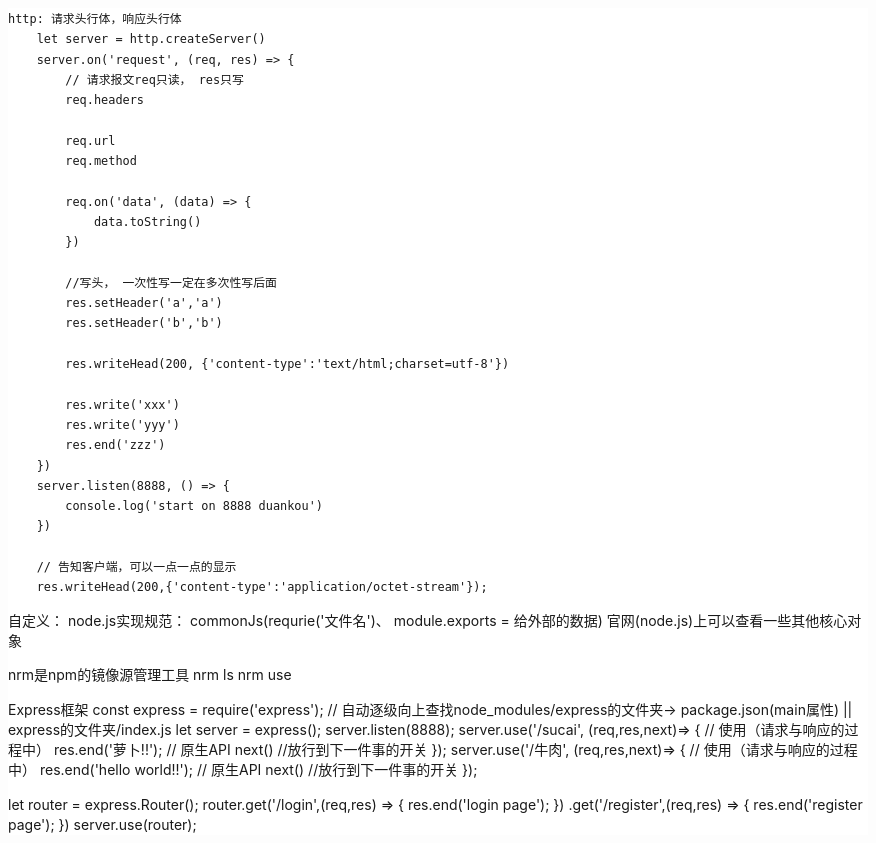     http: 请求头行体，响应头行体
        let server = http.createServer()
        server.on('request', (req, res) => {
            // 请求报文req只读， res只写
            req.headers

            req.url
            req.method
             
            req.on('data', (data) => {
                data.toString()
            })
            
            //写头， 一次性写一定在多次性写后面
            res.setHeader('a','a')
            res.setHeader('b','b')

            res.writeHead(200, {'content-type':'text/html;charset=utf-8'})

            res.write('xxx')
            res.write('yyy')
            res.end('zzz')
        })
        server.listen(8888, () => {
            console.log('start on 8888 duankou')
        })
        
        // 告知客户端，可以一点一点的显示
        res.writeHead(200,{'content-type':'application/octet-stream'});
自定义：
node.js实现规范： 
    commonJs(requrie('文件名')、 module.exports = 给外部的数据)
官网(node.js)上可以查看一些其他核心对象

nrm是npm的镜像源管理工具
    nrm ls
    nrm use

Express框架
const express = require('express'); // 自动逐级向上查找node_modules/express的文件夹-> package.json(main属性) || express的文件夹/index.js
let server = express();
server.listen(8888);
server.use('/sucai', (req,res,next)=> {  // 使用（请求与响应的过程中）
  res.end('萝卜!!'); // 原生API
  next() //放行到下一件事的开关
});
server.use('/牛肉', (req,res,next)=> {  // 使用（请求与响应的过程中）
  res.end('hello world!!'); // 原生API
  next() //放行到下一件事的开关
});

let router = express.Router();
router.get('/login',(req,res) => {
  res.end('login page');
})
.get('/register',(req,res) => {
  res.end('register page');
})
server.use(router);
